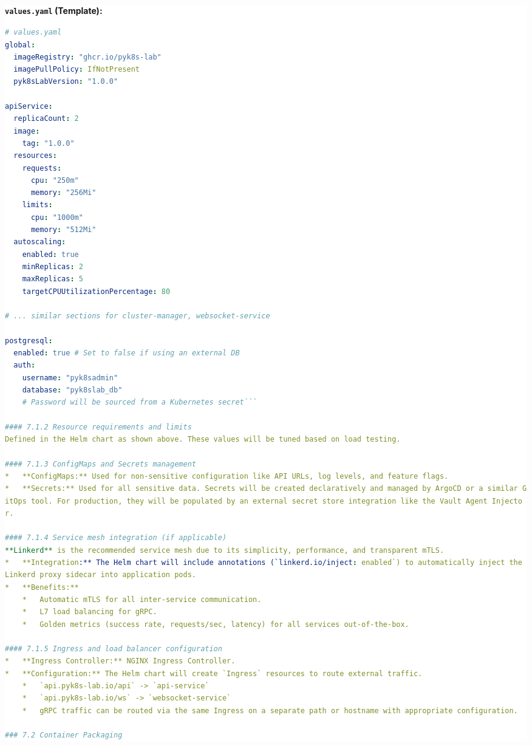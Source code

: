 **`values.yaml` (Template):**
```yaml
# values.yaml
global:
  imageRegistry: "ghcr.io/pyk8s-lab"
  imagePullPolicy: IfNotPresent
  pyk8sLabVersion: "1.0.0"

apiService:
  replicaCount: 2
  image:
    tag: "1.0.0"
  resources:
    requests:
      cpu: "250m"
      memory: "256Mi"
    limits:
      cpu: "1000m"
      memory: "512Mi"
  autoscaling:
    enabled: true
    minReplicas: 2
    maxReplicas: 5
    targetCPUUtilizationPercentage: 80

# ... similar sections for cluster-manager, websocket-service

postgresql:
  enabled: true # Set to false if using an external DB
  auth:
    username: "pyk8sadmin"
    database: "pyk8slab_db"
    # Password will be sourced from a Kubernetes secret```

#### 7.1.2 Resource requirements and limits
Defined in the Helm chart as shown above. These values will be tuned based on load testing.

#### 7.1.3 ConfigMaps and Secrets management
*   **ConfigMaps:** Used for non-sensitive configuration like API URLs, log levels, and feature flags.
*   **Secrets:** Used for all sensitive data. Secrets will be created declaratively and managed by ArgoCD or a similar GitOps tool. For production, they will be populated by an external secret store integration like the Vault Agent Injector.

#### 7.1.4 Service mesh integration (if applicable)
**Linkerd** is the recommended service mesh due to its simplicity, performance, and transparent mTLS.
*   **Integration:** The Helm chart will include annotations (`linkerd.io/inject: enabled`) to automatically inject the Linkerd proxy sidecar into application pods.
*   **Benefits:**
    *   Automatic mTLS for all inter-service communication.
    *   L7 load balancing for gRPC.
    *   Golden metrics (success rate, requests/sec, latency) for all services out-of-the-box.

#### 7.1.5 Ingress and load balancer configuration
*   **Ingress Controller:** NGINX Ingress Controller.
*   **Configuration:** The Helm chart will create `Ingress` resources to route external traffic.
    *   `api.pyk8s-lab.io/api` -> `api-service`
    *   `api.pyk8s-lab.io/ws` -> `websocket-service`
    *   gRPC traffic can be routed via the same Ingress on a separate path or hostname with appropriate configuration.

### 7.2 Container Packaging

```